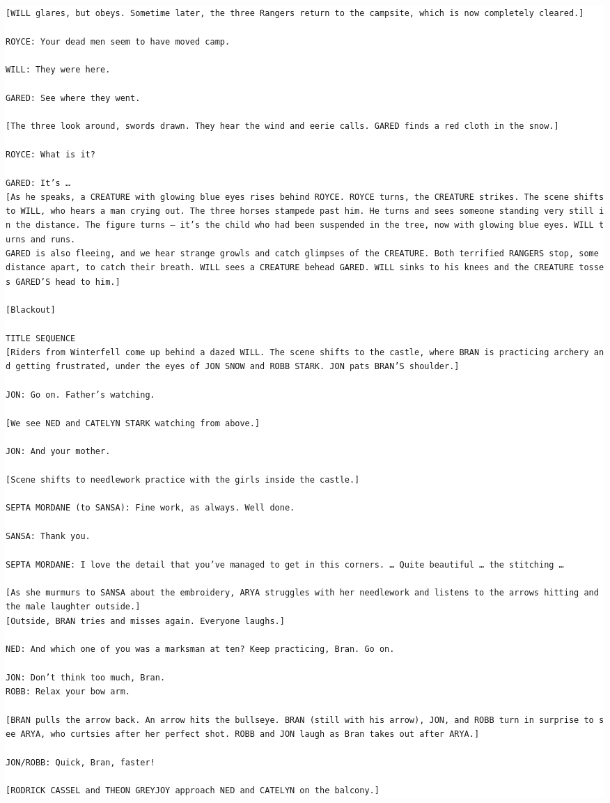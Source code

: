     [WILL glares, but obeys. Sometime later, the three Rangers return to the campsite, which is now completely cleared.]
    
    ROYCE: Your dead men seem to have moved camp.
    
    WILL: They were here.
    
    GARED: See where they went.
    
    [The three look around, swords drawn. They hear the wind and eerie calls. GARED finds a red cloth in the snow.]
    
    ROYCE: What is it?
    
    GARED: It’s …
    [As he speaks, a CREATURE with glowing blue eyes rises behind ROYCE. ROYCE turns, the CREATURE strikes. The scene shifts to WILL, who hears a man crying out. The three horses stampede past him. He turns and sees someone standing very still in the distance. The figure turns – it’s the child who had been suspended in the tree, now with glowing blue eyes. WILL turns and runs.
    GARED is also fleeing, and we hear strange growls and catch glimpses of the CREATURE. Both terrified RANGERS stop, some distance apart, to catch their breath. WILL sees a CREATURE behead GARED. WILL sinks to his knees and the CREATURE tosses GARED’S head to him.]
    
    [Blackout]
    
    TITLE SEQUENCE
    [Riders from Winterfell come up behind a dazed WILL. The scene shifts to the castle, where BRAN is practicing archery and getting frustrated, under the eyes of JON SNOW and ROBB STARK. JON pats BRAN’S shoulder.]
    
    JON: Go on. Father’s watching.
    
    [We see NED and CATELYN STARK watching from above.]
    
    JON: And your mother.
    
    [Scene shifts to needlework practice with the girls inside the castle.]
    
    SEPTA MORDANE (to SANSA): Fine work, as always. Well done.
    
    SANSA: Thank you.
    
    SEPTA MORDANE: I love the detail that you’ve managed to get in this corners. … Quite beautiful … the stitching …
    
    [As she murmurs to SANSA about the embroidery, ARYA struggles with her needlework and listens to the arrows hitting and the male laughter outside.]
    [Outside, BRAN tries and misses again. Everyone laughs.]
    
    NED: And which one of you was a marksman at ten? Keep practicing, Bran. Go on.
    
    JON: Don’t think too much, Bran.
    ROBB: Relax your bow arm.
    
    [BRAN pulls the arrow back. An arrow hits the bullseye. BRAN (still with his arrow), JON, and ROBB turn in surprise to see ARYA, who curtsies after her perfect shot. ROBB and JON laugh as Bran takes out after ARYA.]
    
    JON/ROBB: Quick, Bran, faster!
    
    [RODRICK CASSEL and THEON GREYJOY approach NED and CATELYN on the balcony.]
    